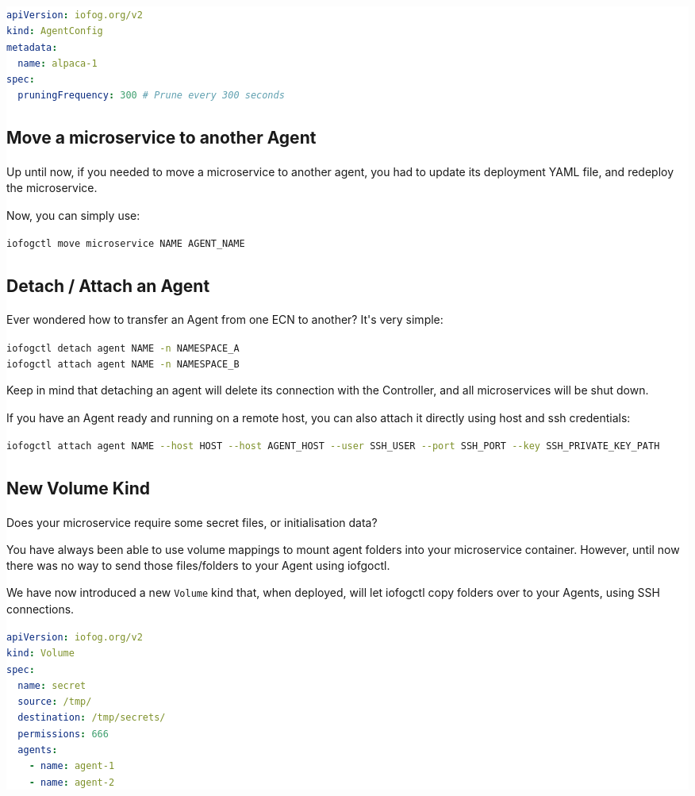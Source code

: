 ```yaml
apiVersion: iofog.org/v2
kind: AgentConfig
metadata:
  name: alpaca-1
spec:
  pruningFrequency: 300 # Prune every 300 seconds
```

## Move a microservice to another Agent

Up until now, if you needed to move a microservice to another agent, you had to update its deployment YAML file, and redeploy the microservice.

Now, you can simply use:

```bash
iofogctl move microservice NAME AGENT_NAME
```

## Detach / Attach an Agent

Ever wondered how to transfer an Agent from one ECN to another? It's very simple:

```bash
iofogctl detach agent NAME -n NAMESPACE_A
iofogctl attach agent NAME -n NAMESPACE_B
```

Keep in mind that detaching an agent will delete its connection with the Controller, and all microservices will be shut down.

If you have an Agent ready and running on a remote host, you can also attach it directly using host and ssh credentials:

```bash
iofogctl attach agent NAME --host HOST --host AGENT_HOST --user SSH_USER --port SSH_PORT --key SSH_PRIVATE_KEY_PATH
```

## New Volume Kind

Does your microservice require some secret files, or initialisation data?

You have always been able to use volume mappings to mount agent folders into your microservice container. However, until now there was no way to send those files/folders to your Agent using iofgoctl.

We have now introduced a new `Volume` kind that, when deployed, will let iofogctl copy folders over to your Agents, using SSH connections.

```yaml
apiVersion: iofog.org/v2
kind: Volume
spec:
  name: secret
  source: /tmp/
  destination: /tmp/secrets/
  permissions: 666
  agents:
    - name: agent-1
    - name: agent-2
```
